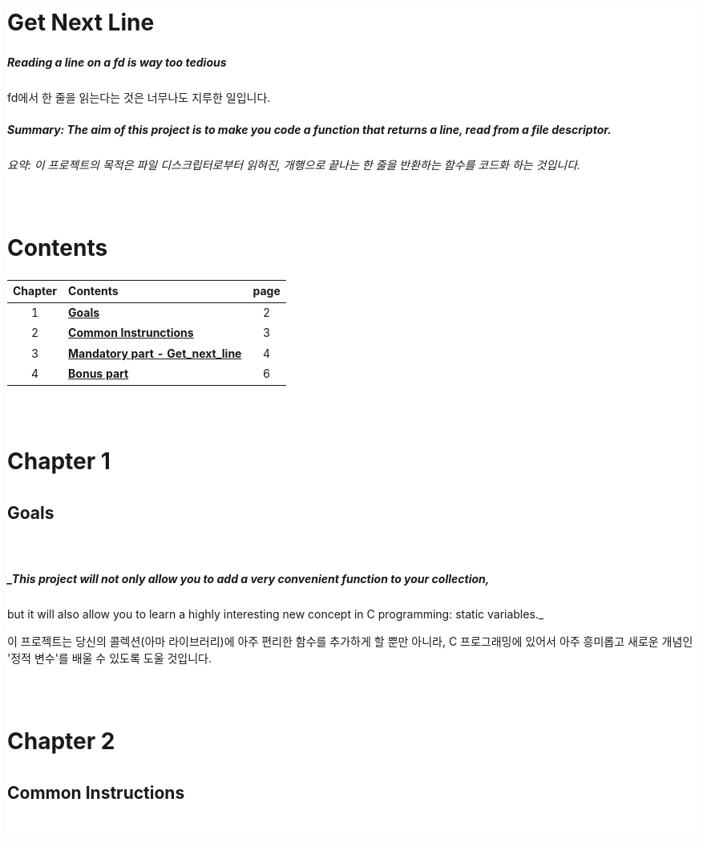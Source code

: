 # **Get Next Line**

##### Reading a line on a fd is way too tedious

fd에서 한 줄을 읽는다는 것은 너무나도 지루한 일입니다.

##### _Summary: The aim of this project is to make you code a function that returns a line, read from a file descriptor._

_요약: 이 프로젝트의 목적은 파일 디스크립터로부터 읽혀진, 개행으로 끝나는 한 줄을 반환하는 함수를 코드화 하는 것입니다._

<br>

# Contents

| Chapter | Contents                                         | page |
| :-----: | :----------------------------------------------- | :--: |
|    1    | [**Goals**](#Chapter-1)                          |  2   |
|    2    | [**Common Instrunctions**](#Chapter-2)           |  3   |
|    3    | [**Mandatory part - Get_next_line**](#Chapter-3) |  4   |
|    4    | [**Bonus part**](#Chapter-4)                     |  6   |

<br>

# **Chapter 1**

## Goals

<br>

##### _This project will not only allow you to add a very convenient function to your collection, 
but it will also allow you to learn a highly interesting new concept in C programming: static variables._

이 프로젝트는 당신의 콜렉션(아마 라이브러리)에 아주 편리한 함수를 추가하게 할 뿐만 아니라, C 프로그래밍에 있어서 아주 흥미롭고 새로운 개념인 '정적 변수'를 배울 수 있도록 도울 것입니다.

<br>

# **Chapter 2**

## Common Instructions

<br>
